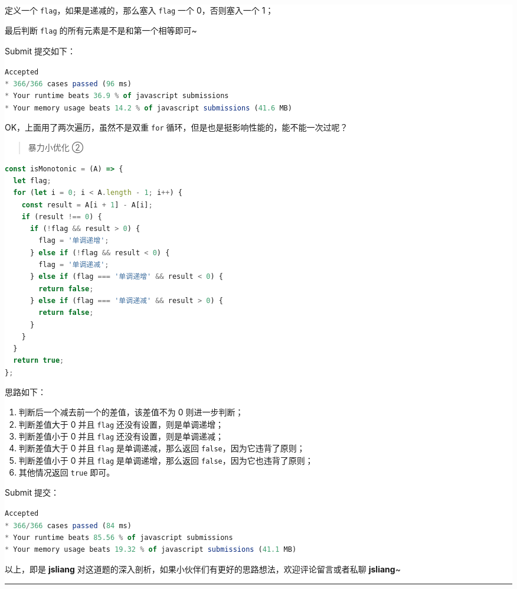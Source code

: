 定义一个 `flag`，如果是递减的，那么塞入 `flag` 一个 0，否则塞入一个 1；

最后判断 `flag` 的所有元素是不是和第一个相等即可~

Submit 提交如下：

```js
Accepted
* 366/366 cases passed (96 ms)
* Your runtime beats 36.9 % of javascript submissions
* Your memory usage beats 14.2 % of javascript submissions (41.6 MB)
```

OK，上面用了两次遍历，虽然不是双重 `for` 循环，但是也是挺影响性能的，能不能一次过呢？

> 暴力小优化 ②

```js
const isMonotonic = (A) => {
  let flag;
  for (let i = 0; i < A.length - 1; i++) {
    const result = A[i + 1] - A[i];
    if (result !== 0) {
      if (!flag && result > 0) {
        flag = '单调递增';
      } else if (!flag && result < 0) {
        flag = '单调递减';
      } else if (flag === '单调递增' && result < 0) {
        return false;
      } else if (flag === '单调递减' && result > 0) {
        return false;
      }
    }
  }
  return true;
};
```

思路如下：

1. 判断后一个减去前一个的差值，该差值不为 0 则进一步判断；
2. 判断差值大于 0 并且 `flag` 还没有设置，则是单调递增；
3. 判断差值小于 0 并且 `flag` 还没有设置，则是单调递减；
4. 判断差值大于 0 并且 `flag` 是单调递减，那么返回 `false`，因为它违背了原则；
5. 判断差值小于 0 并且 `flag` 是单调递增，那么返回 `false`，因为它也违背了原则；
6. 其他情况返回 `true` 即可。

Submit 提交：

```js
Accepted
* 366/366 cases passed (84 ms)
* Your runtime beats 85.56 % of javascript submissions
* Your memory usage beats 19.32 % of javascript submissions (41.1 MB)
```

以上，即是 **jsliang** 对这道题的深入剖析，如果小伙伴们有更好的思路想法，欢迎评论留言或者私聊 **jsliang**~

---